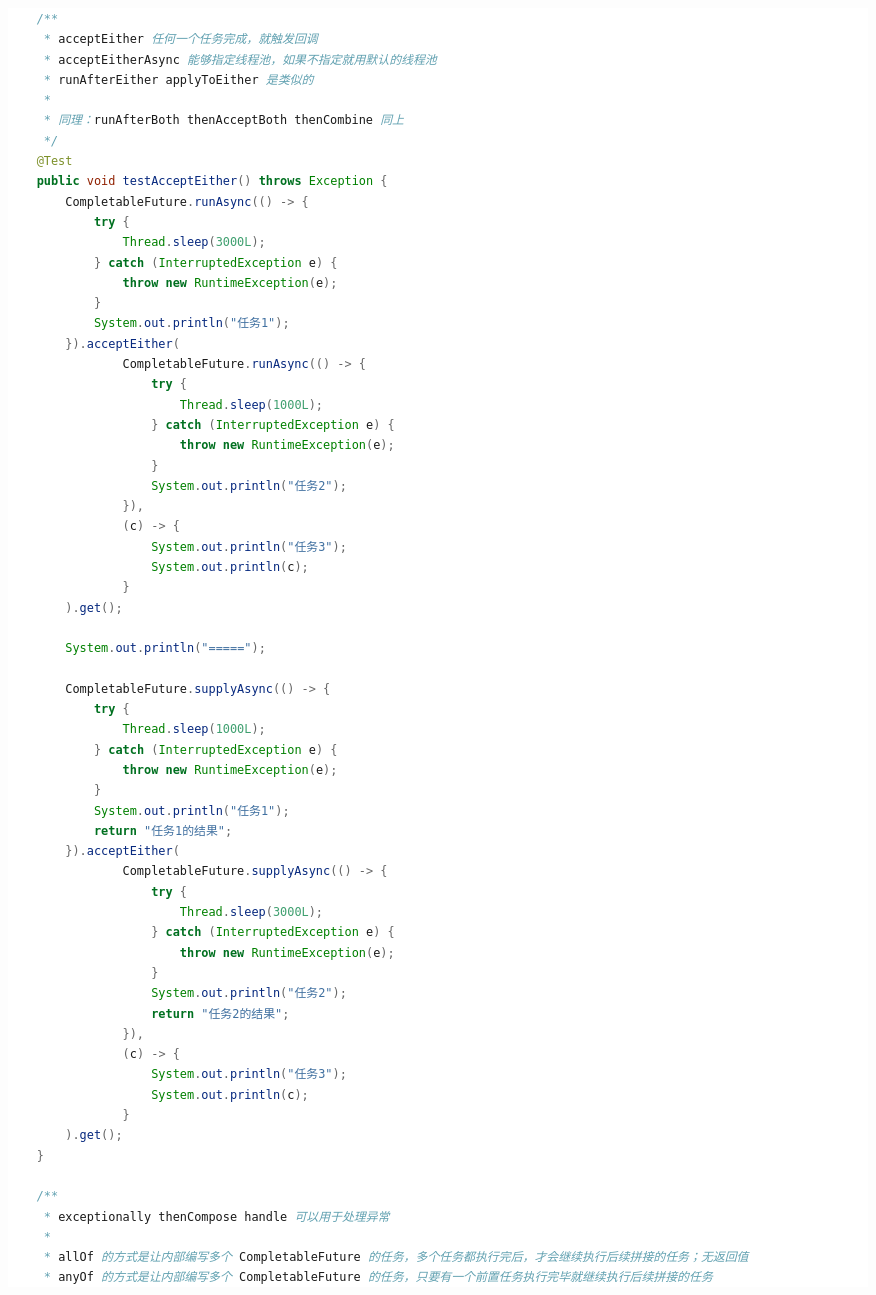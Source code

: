 ```java
    /**
     * acceptEither 任何一个任务完成，就触发回调
     * acceptEitherAsync 能够指定线程池，如果不指定就用默认的线程池
     * runAfterEither applyToEither 是类似的
     *
     * 同理：runAfterBoth thenAcceptBoth thenCombine 同上
     */
    @Test
    public void testAcceptEither() throws Exception {
        CompletableFuture.runAsync(() -> {
            try {
                Thread.sleep(3000L);
            } catch (InterruptedException e) {
                throw new RuntimeException(e);
            }
            System.out.println("任务1");
        }).acceptEither(
                CompletableFuture.runAsync(() -> {
                    try {
                        Thread.sleep(1000L);
                    } catch (InterruptedException e) {
                        throw new RuntimeException(e);
                    }
                    System.out.println("任务2");
                }),
                (c) -> {
                    System.out.println("任务3");
                    System.out.println(c);
                }
        ).get();

        System.out.println("=====");

        CompletableFuture.supplyAsync(() -> {
            try {
                Thread.sleep(1000L);
            } catch (InterruptedException e) {
                throw new RuntimeException(e);
            }
            System.out.println("任务1");
            return "任务1的结果";
        }).acceptEither(
                CompletableFuture.supplyAsync(() -> {
                    try {
                        Thread.sleep(3000L);
                    } catch (InterruptedException e) {
                        throw new RuntimeException(e);
                    }
                    System.out.println("任务2");
                    return "任务2的结果";
                }),
                (c) -> {
                    System.out.println("任务3");
                    System.out.println(c);
                }
        ).get();
    }

    /**
     * exceptionally thenCompose handle 可以用于处理异常
     *
     * allOf 的方式是让内部编写多个 CompletableFuture 的任务，多个任务都执行完后，才会继续执行后续拼接的任务；无返回值
     * anyOf 的方式是让内部编写多个 CompletableFuture 的任务，只要有一个前置任务执行完毕就继续执行后续拼接的任务
```
